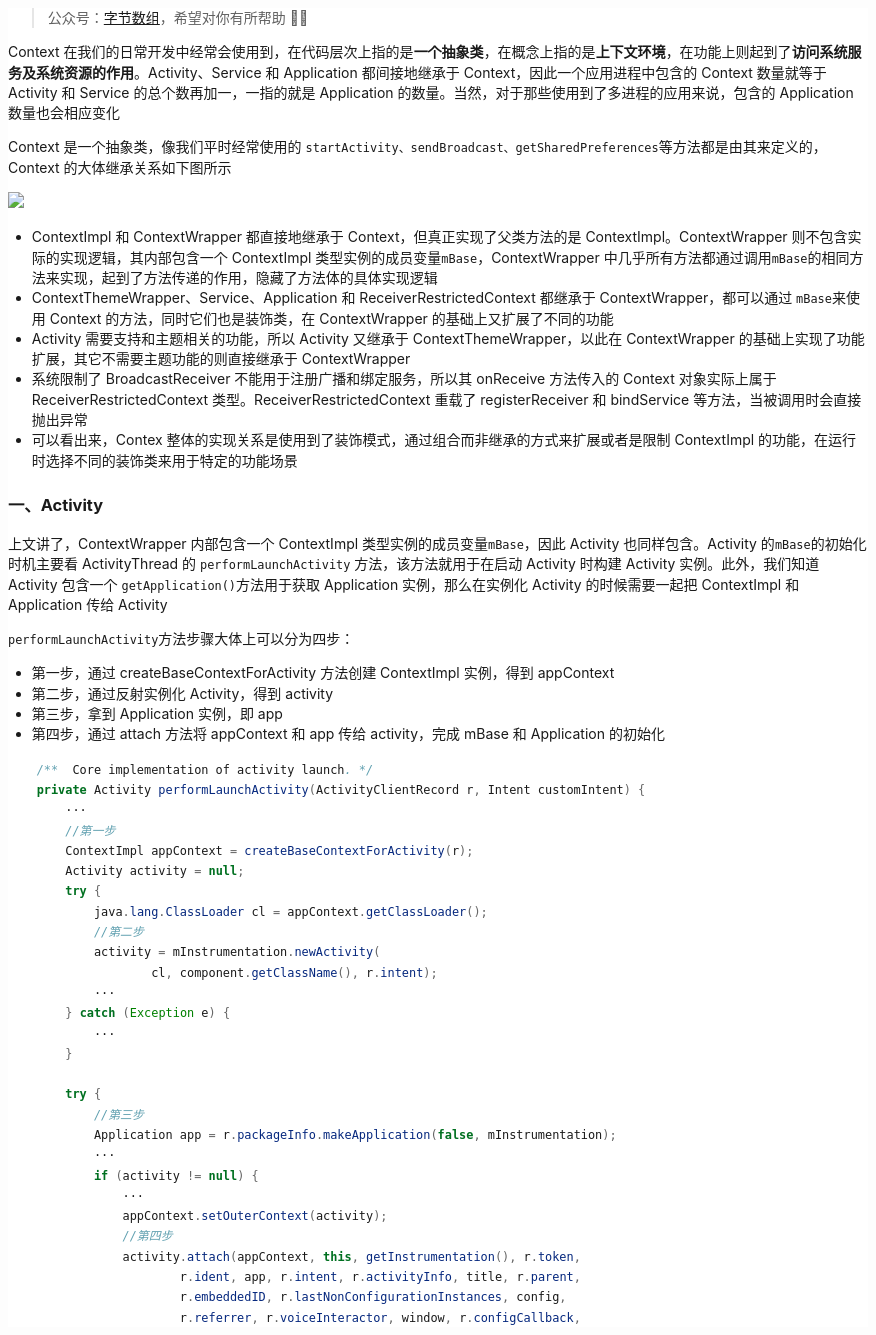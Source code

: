 > 公众号：[字节数组](https://p6-juejin.byteimg.com/tos-cn-i-k3u1fbpfcp/36784c0d2b924b04afb5ee09eb16ca6f~tplv-k3u1fbpfcp-watermark.image)，希望对你有所帮助 🤣🤣

Context 在我们的日常开发中经常会使用到，在代码层次上指的是**一个抽象类**，在概念上指的是**上下文环境**，在功能上则起到了**访问系统服务及系统资源的作用**。Activity、Service 和 Application 都间接地继承于 Context，因此一个应用进程中包含的 Context 数量就等于 Activity 和 Service 的总个数再加一，一指的就是 Application 的数量。当然，对于那些使用到了多进程的应用来说，包含的 Application 数量也会相应变化

Context 是一个抽象类，像我们平时经常使用的 `startActivity、sendBroadcast、getSharedPreferences`等方法都是由其来定义的，Context 的大体继承关系如下图所示

![](https://z3.ax1x.com/2021/05/25/2SDOk6.png)

- ContextImpl 和 ContextWrapper 都直接地继承于 Context，但真正实现了父类方法的是 ContextImpl。ContextWrapper 则不包含实际的实现逻辑，其内部包含一个 ContextImpl 类型实例的成员变量`mBase`，ContextWrapper 中几乎所有方法都通过调用`mBase`的相同方法来实现，起到了方法传递的作用，隐藏了方法体的具体实现逻辑
- ContextThemeWrapper、Service、Application 和 ReceiverRestrictedContext 都继承于 ContextWrapper，都可以通过 `mBase`来使用 Context 的方法，同时它们也是装饰类，在 ContextWrapper 的基础上又扩展了不同的功能
- Activity 需要支持和主题相关的功能，所以 Activity 又继承于 ContextThemeWrapper，以此在 ContextWrapper 的基础上实现了功能扩展，其它不需要主题功能的则直接继承于 ContextWrapper
- 系统限制了 BroadcastReceiver 不能用于注册广播和绑定服务，所以其 onReceive 方法传入的 Context 对象实际上属于 ReceiverRestrictedContext 类型。ReceiverRestrictedContext 重载了 registerReceiver 和 bindService 等方法，当被调用时会直接抛出异常
- 可以看出来，Contex 整体的实现关系是使用到了装饰模式，通过组合而非继承的方式来扩展或者是限制 ContextImpl 的功能，在运行时选择不同的装饰类来用于特定的功能场景

### 一、Activity

上文讲了，ContextWrapper 内部包含一个 ContextImpl 类型实例的成员变量`mBase`，因此 Activity 也同样包含。Activity 的`mBase`的初始化时机主要看 ActivityThread 的 `performLaunchActivity` 方法，该方法就用于在启动 Activity 时构建 Activity 实例。此外，我们知道 Activity 包含一个 `getApplication()`方法用于获取 Application 实例，那么在实例化 Activity 的时候需要一起把 ContextImpl 和 Application 传给 Activity

`performLaunchActivity`方法步骤大体上可以分为四步：

- 第一步，通过 createBaseContextForActivity 方法创建 ContextImpl 实例，得到 appContext
- 第二步，通过反射实例化 Activity，得到 activity
- 第三步，拿到 Application 实例，即 app
- 第四步，通过 attach 方法将 appContext 和 app 传给 activity，完成 mBase 和 Application 的初始化

```java
    /**  Core implementation of activity launch. */
    private Activity performLaunchActivity(ActivityClientRecord r, Intent customIntent) {
        ···
        //第一步
        ContextImpl appContext = createBaseContextForActivity(r);
        Activity activity = null;
        try {
            java.lang.ClassLoader cl = appContext.getClassLoader();
            //第二步
            activity = mInstrumentation.newActivity(
                    cl, component.getClassName(), r.intent);
            ···
        } catch (Exception e) {
            ···
        }

        try {
            //第三步
            Application app = r.packageInfo.makeApplication(false, mInstrumentation);
            ···
            if (activity != null) {
                ···
                appContext.setOuterContext(activity);
                //第四步
                activity.attach(appContext, this, getInstrumentation(), r.token,
                        r.ident, app, r.intent, r.activityInfo, title, r.parent,
                        r.embeddedID, r.lastNonConfigurationInstances, config,
                        r.referrer, r.voiceInteractor, window, r.configCallback,
```
